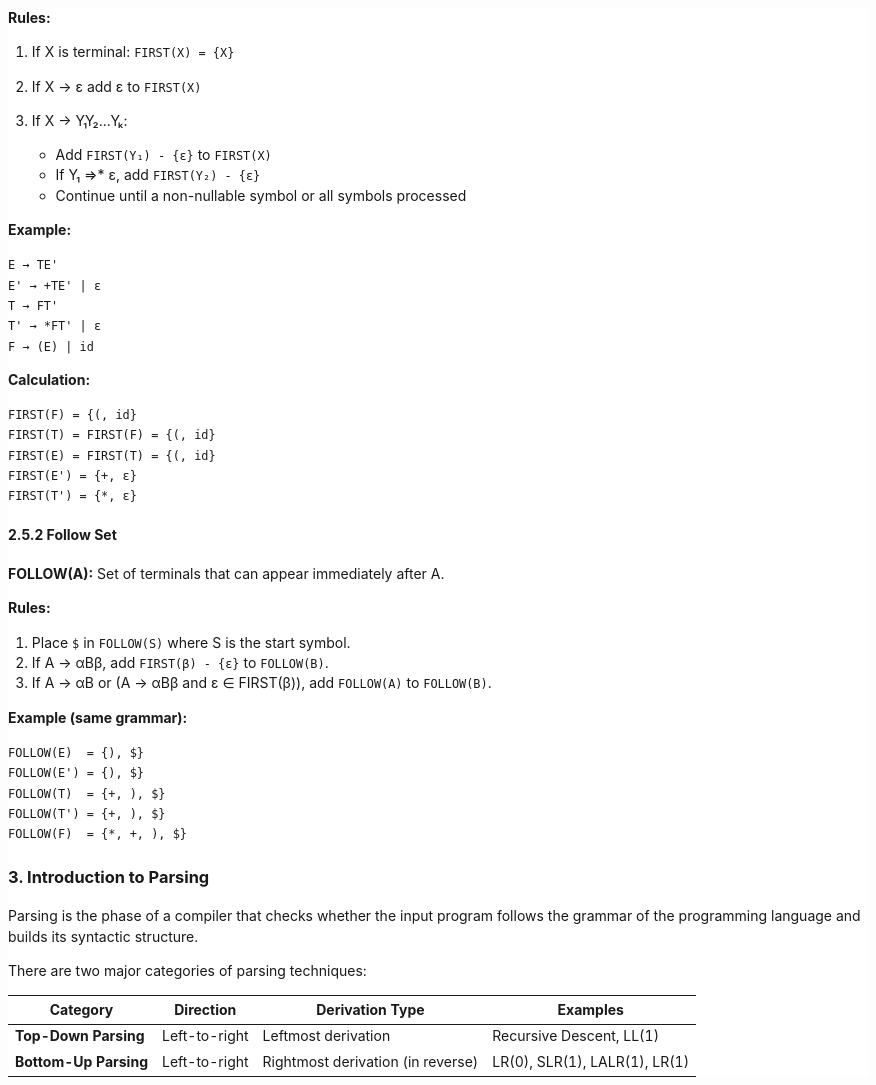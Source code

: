 **Rules:**

1. If X is terminal: `FIRST(X) = {X}`
2. If X → ε add ε to `FIRST(X)`
3. If X → Y₁Y₂...Yₖ:

   * Add `FIRST(Y₁) - {ε}` to `FIRST(X)`
   * If Y₁ ⇒* ε, add `FIRST(Y₂) - {ε}`
   * Continue until a non-nullable symbol or all symbols processed

**Example:**

```
E → TE'
E' → +TE' | ε
T → FT'
T' → *FT' | ε
F → (E) | id
```

**Calculation:**

```
FIRST(F) = {(, id}
FIRST(T) = FIRST(F) = {(, id}
FIRST(E) = FIRST(T) = {(, id}
FIRST(E') = {+, ε}
FIRST(T') = {*, ε}
```

#### 2.5.2 Follow Set

**FOLLOW(A):** Set of terminals that can appear immediately after A.

**Rules:**

1. Place `$` in `FOLLOW(S)` where S is the start symbol.
2. If A → αBβ, add `FIRST(β) - {ε}` to `FOLLOW(B)`.
3. If A → αB or (A → αBβ and ε ∈ FIRST(β)), add `FOLLOW(A)` to `FOLLOW(B)`.

**Example (same grammar):**

```
FOLLOW(E)  = {), $}
FOLLOW(E') = {), $}
FOLLOW(T)  = {+, ), $}
FOLLOW(T') = {+, ), $}
FOLLOW(F)  = {*, +, ), $}
```
### 3. Introduction to Parsing

Parsing is the phase of a compiler that checks whether the input program follows the grammar of the programming language and builds its syntactic structure.

There are two major categories of parsing techniques:

| Category              | Direction     | Derivation Type                   | Examples                      |
| --------------------- | ------------- | --------------------------------- | ----------------------------- |
| **Top-Down Parsing**  | Left-to-right | Leftmost derivation               | Recursive Descent, LL(1)      |
| **Bottom-Up Parsing** | Left-to-right | Rightmost derivation (in reverse) | LR(0), SLR(1), LALR(1), LR(1) |
